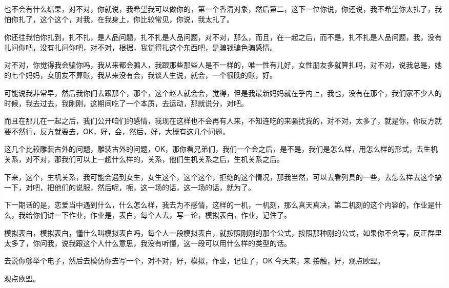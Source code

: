 也不会有什么结果，对不对，你就说，我希望我可以做你的，第一个香清对象，然后第二，这下一位你说，你还说，我不希望你太扎了，我怕你扎了，这个这个，对我，在我身上，你比较常见，你说，我太扎了。

你还往我怕你扎到，扎不扎，是人品问题，扎不扎是人品问题，对不对，那么，而且，在一起之后，而不是，扎不扎是人品问题，我，没有扎问你吧，没有扎问你吧，对不对，根据，我觉得扎这个东西吧，是骗钱骗色骗感情。

对不对，你觉得我会骗你吗，我从来都会骗人，我跟那些那些人是不一样的，唯一性有儿好，女性朋友多就算扎吗，对不对，说我总是，她的七个妈妈，女朋友不算账，我从来没有会，我谈人生说，就会，一个很晚的账，好。

可能说我非常早，然后我你们去跟那个，那个，这个赵人就会会，觉得，但是我最新妈妈就在乎内上，我也，没有在那个，我们家不少人的时候，我去过去，我刚刚，这期间吃了一个本质，去运动，那就说分，对吧。

而且在那儿在一起之后，我们公开咱们的感情，我现在这样也不会再有人来，不知连吃的来骚扰我的，对不对，太多了，就是你，你反方就要不然行，反方就要去，OK，好，会，然后，好，大概有这几个问题。

这几个比较雕装古外的问题，雕装古外的问题，OK，那你看兄弟们，我们一个会之后，是不是，我们是怎么样，用怎么样的形式，去生机关系，对不对，那我们可以上一趟什么样的，关系，他们生机关系之后，生机关系之后。

下来，这个，生机关系，我可能会遇到女生，女生这个，这个这个，拒绝的这个情况，那我当然，可以去看列具的一些，去怎么样去这个搞一下，对吧，把他们的说服，然后呢，呃，这一场的话，这一场的话，就为了。

下一期话的是，恋爱当中遇到什么，什么怎么样，我去为不感情，这样的一机，一机刻，那么真天真决，第二机刻的这个内容的，作业是什么，我给你们讲一下作业，作业是，表白，每个人去，写一论，模拟表白，作业，记住了。

模拟表白，模拟表白，懂什么叫模拟表白吗，每个人一段模拟表白，就按照刚刚的那个公式，按照那种刚的公式，如果你不会写，反正群里太多了，你问我，说我跟这个人什么意思，我没有听懂，这一段可以用什么样的类型的话。

去说你够举个电子，然后去模仿你去写一个，对不对，好，模拟，作业，记住了，OK 今天来，来 接触，好，观点欧盟。

观点欧盟。